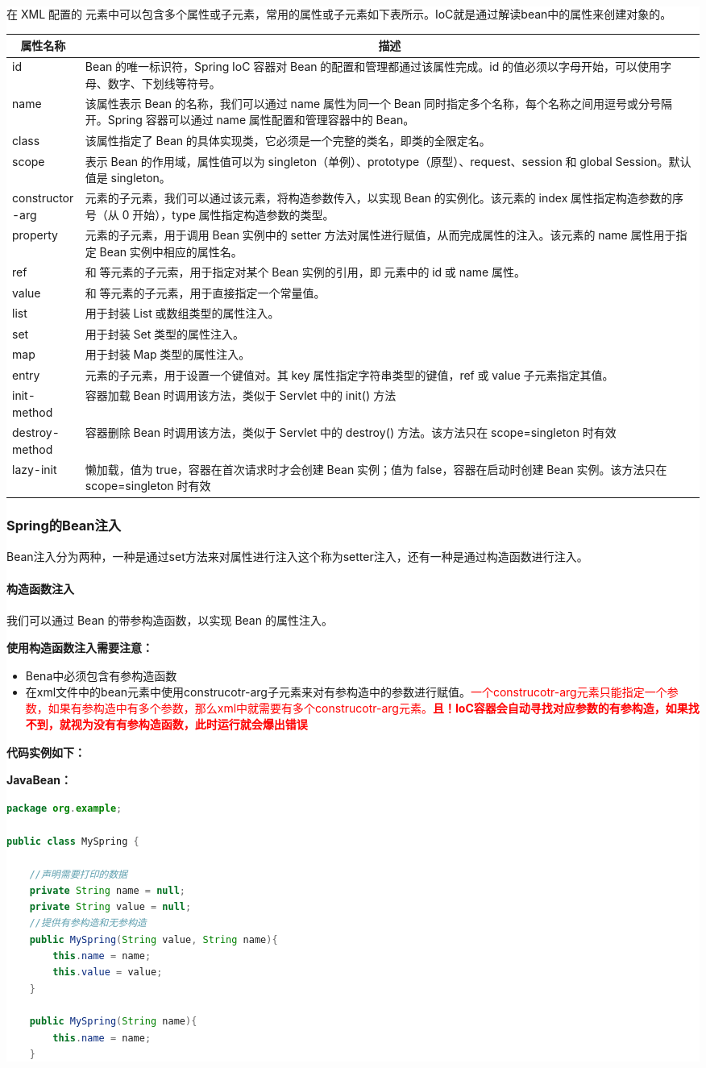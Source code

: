 在 XML 配置的<beans> 元素中可以包含多个属性或子元素，常用的属性或子元素如下表所示。IoC就是通过解读bean中的属性来创建对象的。



| 属性名称        | 描述                                                         |
| --------------- | ------------------------------------------------------------ |
| id              | Bean 的唯一标识符，Spring IoC 容器对 Bean 的配置和管理都通过该属性完成。id 的值必须以字母开始，可以使用字母、数字、下划线等符号。 |
| name            | 该属性表示 Bean 的名称，我们可以通过 name 属性为同一个 Bean 同时指定多个名称，每个名称之间用逗号或分号隔开。Spring 容器可以通过 name 属性配置和管理容器中的 Bean。 |
| class           | 该属性指定了 Bean 的具体实现类，它必须是一个完整的类名，即类的全限定名。 |
| scope           | 表示 Bean 的作用域，属性值可以为 singleton（单例）、prototype（原型）、request、session 和 global Session。默认值是 singleton。 |
| constructor-arg | <bean> 元素的子元素，我们可以通过该元素，将构造参数传入，以实现 Bean 的实例化。该元素的 index 属性指定构造参数的序号（从 0 开始），type 属性指定构造参数的类型。 |
| property        | <bean>元素的子元素，用于调用 Bean 实例中的 setter 方法对属性进行赋值，从而完成属性的注入。该元素的 name 属性用于指定 Bean 实例中相应的属性名。 |
| ref             | <property> 和 <constructor-arg> 等元素的子元索，用于指定对某个 Bean 实例的引用，即 <bean> 元素中的 id 或 name 属性。 |
| value           | <property> 和 <constractor-arg> 等元素的子元素，用于直接指定一个常量值。 |
| list            | 用于封装 List 或数组类型的属性注入。                         |
| set             | 用于封装 Set 类型的属性注入。                                |
| map             | 用于封装 Map 类型的属性注入。                                |
| entry           | <map> 元素的子元素，用于设置一个键值对。其 key 属性指定字符串类型的键值，ref 或 value 子元素指定其值。 |
| init-method     | 容器加载 Bean 时调用该方法，类似于 Servlet 中的 init() 方法  |
| destroy-method  | 容器删除 Bean 时调用该方法，类似于 Servlet 中的 destroy() 方法。该方法只在 scope=singleton 时有效 |
| lazy-init       | 懒加载，值为 true，容器在首次请求时才会创建 Bean 实例；值为 false，容器在启动时创建 Bean 实例。该方法只在 scope=singleton 时有效 |

### Spring的Bean注入

Bean注入分为两种，一种是通过set方法来对属性进行注入这个称为setter注入，还有一种是通过构造函数进行注入。

#### 构造函数注入

我们可以通过 Bean 的带参构造函数，以实现 Bean 的属性注入。

**使用构造函数注入需要注意：**

- Bena中必须包含有参构造函数
- 在xml文件中的bean元素中使用construcotr-arg子元素来对有参构造中的参数进行赋值。<font color="#f00">一个construcotr-arg元素只能指定一个参数，如果有参构造中有多个参数，那么xml中就需要有多个construcotr-arg元素。**且！IoC容器会自动寻找对应参数的有参构造，如果找不到，就视为没有有参构造函数，此时运行就会爆出错误**</font>

**代码实例如下：**

**JavaBean：**

```java
package org.example;

public class MySpring {

    //声明需要打印的数据
    private String name = null;
    private String value = null;
	//提供有参构造和无参构造
    public MySpring(String value, String name){
        this.name = name;
        this.value = value;
    }

    public MySpring(String name){
        this.name = name;
    }
```